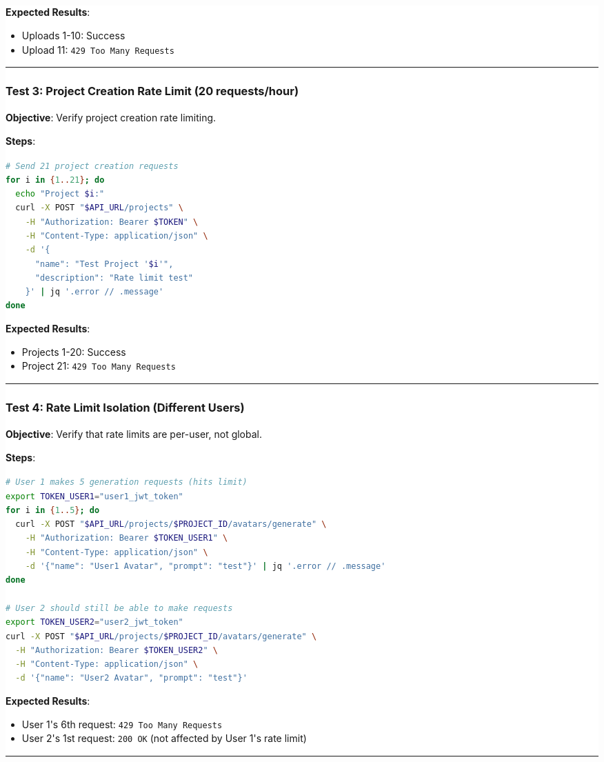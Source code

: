 **Expected Results**:
- Uploads 1-10: Success
- Upload 11: `429 Too Many Requests`

---

### Test 3: Project Creation Rate Limit (20 requests/hour)

**Objective**: Verify project creation rate limiting.

**Steps**:
```bash
# Send 21 project creation requests
for i in {1..21}; do
  echo "Project $i:"
  curl -X POST "$API_URL/projects" \
    -H "Authorization: Bearer $TOKEN" \
    -H "Content-Type: application/json" \
    -d '{
      "name": "Test Project '$i'",
      "description": "Rate limit test"
    }' | jq '.error // .message'
done
```

**Expected Results**:
- Projects 1-20: Success
- Project 21: `429 Too Many Requests`

---

### Test 4: Rate Limit Isolation (Different Users)

**Objective**: Verify that rate limits are per-user, not global.

**Steps**:
```bash
# User 1 makes 5 generation requests (hits limit)
export TOKEN_USER1="user1_jwt_token"
for i in {1..5}; do
  curl -X POST "$API_URL/projects/$PROJECT_ID/avatars/generate" \
    -H "Authorization: Bearer $TOKEN_USER1" \
    -H "Content-Type: application/json" \
    -d '{"name": "User1 Avatar", "prompt": "test"}' | jq '.error // .message'
done

# User 2 should still be able to make requests
export TOKEN_USER2="user2_jwt_token"
curl -X POST "$API_URL/projects/$PROJECT_ID/avatars/generate" \
  -H "Authorization: Bearer $TOKEN_USER2" \
  -H "Content-Type: application/json" \
  -d '{"name": "User2 Avatar", "prompt": "test"}'
```

**Expected Results**:
- User 1's 6th request: `429 Too Many Requests`
- User 2's 1st request: `200 OK` (not affected by User 1's rate limit)

---